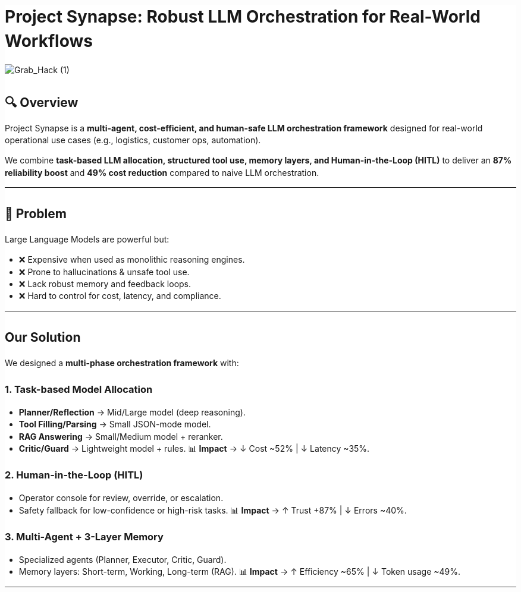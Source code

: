 #  Project Synapse: Robust LLM Orchestration for Real-World Workflows

<img width="7906" height="4278" alt="Grab_Hack (1)" src="https://github.com/user-attachments/assets/c45a1675-84fc-4fc6-9f0d-66cfdea1729e" />


## 🔍 Overview

Project Synapse is a **multi-agent, cost-efficient, and human-safe LLM orchestration framework** designed for real-world operational use cases (e.g., logistics, customer ops, automation).

We combine **task-based LLM allocation, structured tool use, memory layers, and Human-in-the-Loop (HITL)** to deliver an **87% reliability boost** and **49% cost reduction** compared to naive LLM orchestration.

---

## 🎯 Problem

Large Language Models are powerful but:

* ❌ Expensive when used as monolithic reasoning engines.
* ❌ Prone to hallucinations & unsafe tool use.
* ❌ Lack robust memory and feedback loops.
* ❌ Hard to control for cost, latency, and compliance.

---

##  Our Solution

We designed a **multi-phase orchestration framework** with:

### 1. **Task-based Model Allocation**

* **Planner/Reflection** → Mid/Large model (deep reasoning).
* **Tool Filling/Parsing** → Small JSON-mode model.
* **RAG Answering** → Small/Medium model + reranker.
* **Critic/Guard** → Lightweight model + rules.
  📊 **Impact** → ↓ Cost \~52% | ↓ Latency \~35%.

### 2. **Human-in-the-Loop (HITL)**

* Operator console for review, override, or escalation.
* Safety fallback for low-confidence or high-risk tasks.
  📊 **Impact** → ↑ Trust +87% | ↓ Errors \~40%.

### 3. **Multi-Agent + 3-Layer Memory**

* Specialized agents (Planner, Executor, Critic, Guard).
* Memory layers: Short-term, Working, Long-term (RAG).
  📊 **Impact** → ↑ Efficiency \~65% | ↓ Token usage \~49%.

---